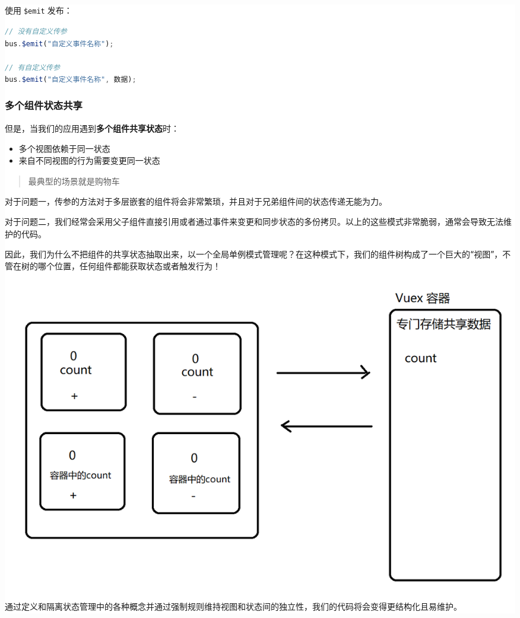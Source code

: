 使用 `$emit` 发布：

```js
// 没有自定义传参
bus.$emit("自定义事件名称");

// 有自定义传参
bus.$emit("自定义事件名称", 数据);
```

### 多个组件状态共享

但是，当我们的应用遇到**多个组件共享状态**时：

- 多个视图依赖于同一状态
- 来自不同视图的行为需要变更同一状态

> 最典型的场景就是购物车

对于问题一，传参的方法对于多层嵌套的组件将会非常繁琐，并且对于兄弟组件间的状态传递无能为力。

对于问题二，我们经常会采用父子组件直接引用或者通过事件来变更和同步状态的多份拷贝。以上的这些模式非常脆弱，通常会导致无法维护的代码。

因此，我们为什么不把组件的共享状态抽取出来，以一个全局单例模式管理呢？在这种模式下，我们的组件树构成了一个巨大的“视图”，不管在树的哪个位置，任何组件都能获取状态或者触发行为！

![image-20191128171659282](assets/image-20191128171659282.png)

通过定义和隔离状态管理中的各种概念并通过强制规则维持视图和状态间的独立性，我们的代码将会变得更结构化且易维护。
